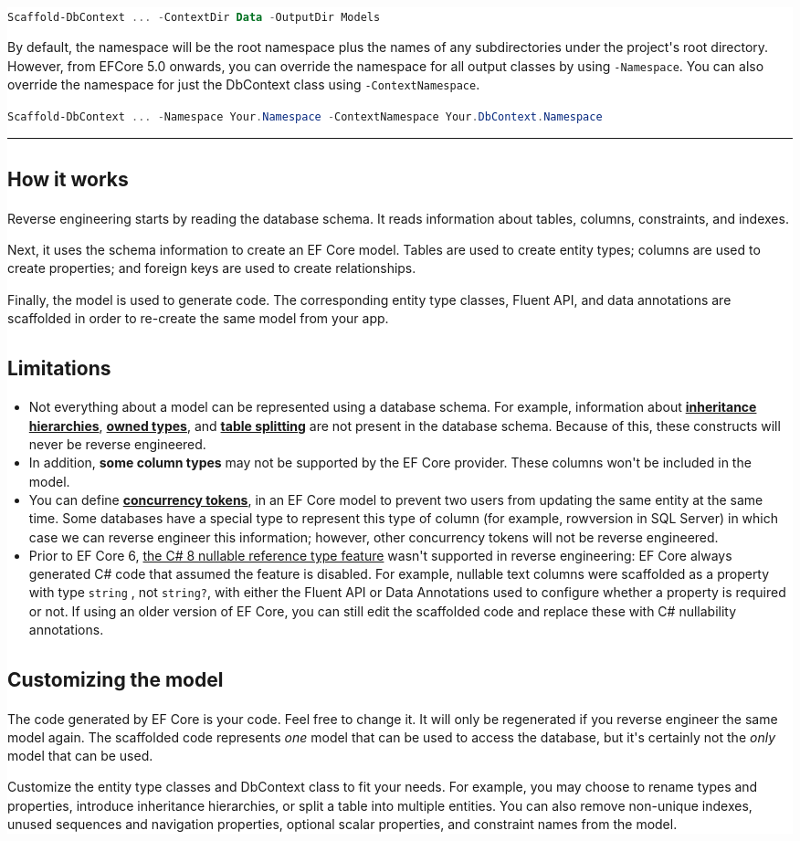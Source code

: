 ```powershell
Scaffold-DbContext ... -ContextDir Data -OutputDir Models
```

By default, the namespace will be the root namespace plus the names of any subdirectories under the project's root directory. However, from EFCore 5.0 onwards, you can override the namespace for all output classes by using `-Namespace`. You can also override the namespace for just the DbContext class using `-ContextNamespace`.

```powershell
Scaffold-DbContext ... -Namespace Your.Namespace -ContextNamespace Your.DbContext.Namespace
```

***

## How it works

Reverse engineering starts by reading the database schema. It reads information about tables, columns, constraints, and indexes.

Next, it uses the schema information to create an EF Core model. Tables are used to create entity types; columns are used to create properties; and foreign keys are used to create relationships.

Finally, the model is used to generate code. The corresponding entity type classes, Fluent API, and data annotations are scaffolded in order to re-create the same model from your app.

## Limitations

- Not everything about a model can be represented using a database schema. For example, information about [**inheritance hierarchies**](xref:core/modeling/inheritance), [**owned types**](xref:core/modeling/owned-entities), and [**table splitting**](xref:core/modeling/table-splitting) are not present in the database schema. Because of this, these constructs will never be reverse engineered.
- In addition, **some column types** may not be supported by the EF Core provider. These columns won't be included in the model.
- You can define [**concurrency tokens**](xref:core/modeling/concurrency), in an EF Core model to prevent two users from updating the same entity at the same time. Some databases have a special type to represent this type of column (for example, rowversion in SQL Server) in which case we can reverse engineer this information; however, other concurrency tokens will not be reverse engineered.
- Prior to EF Core 6, [the C# 8 nullable reference type feature](/dotnet/csharp/tutorials/nullable-reference-types) wasn't supported in reverse engineering: EF Core always generated C# code that assumed the feature is disabled. For example, nullable text columns were scaffolded as a property with type `string` , not `string?`, with either the Fluent API or Data Annotations used to configure whether a property is required or not. If using an older version of EF Core, you can still edit the scaffolded code and replace these with C# nullability annotations.

## Customizing the model

The code generated by EF Core is your code. Feel free to change it. It will only be regenerated if you reverse engineer the same model again. The scaffolded code represents *one* model that can be used to access the database, but it's certainly not the *only* model that can be used.

Customize the entity type classes and DbContext class to fit your needs. For example, you may choose to rename types and properties, introduce inheritance hierarchies, or split a table into multiple entities. You can also remove non-unique indexes, unused sequences and navigation properties, optional scalar properties, and constraint names from the model.
